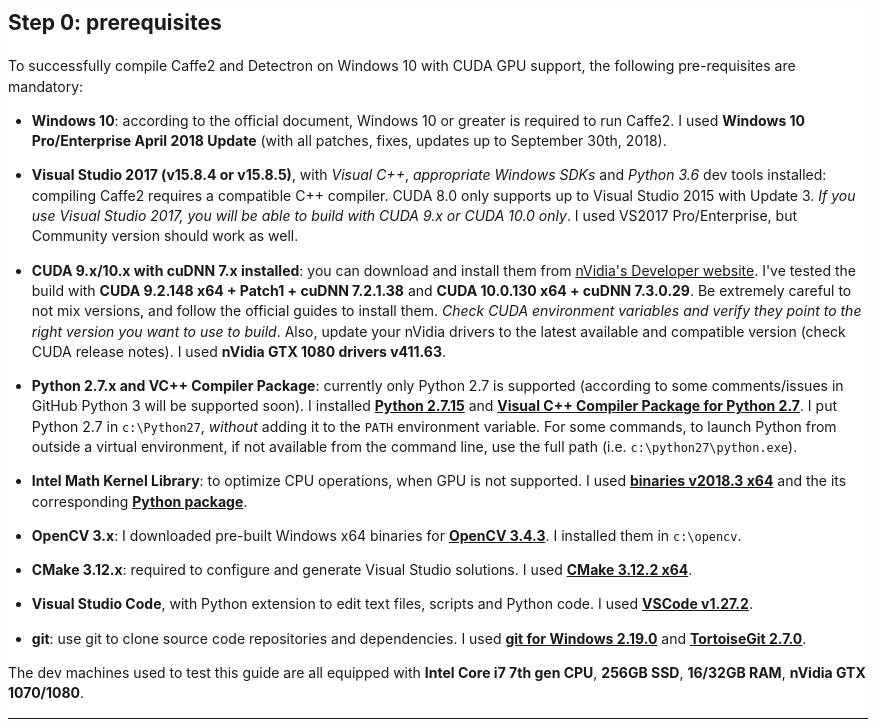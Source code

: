 ## Step 0: prerequisites

To successfully compile Caffe2 and Detectron on Windows 10 with CUDA GPU support, the following pre-requisites are mandatory:

- **Windows 10**: according to the official document, Windows 10 or greater is required to run Caffe2. I used **Windows 10 Pro/Enterprise April 2018 Update** (with all patches, fixes, updates up to September 30th, 2018).

- **Visual Studio 2017 (v15.8.4 or v15.8.5)**, with *Visual C++*, *appropriate Windows SDKs* and *Python 3.6* dev tools installed: compiling Caffe2 requires a compatible C++ compiler. CUDA 8.0 only supports up to Visual Studio 2015 with Update 3. *If you use Visual Studio 2017, you will be able to build with CUDA 9.x or CUDA 10.0 only*. I used VS2017 Pro/Enterprise, but Community version should work as well.

- **CUDA 9.x/10.x with cuDNN 7.x installed**: you can download and install them from <a href="https://developer.nvidia.com/cuda-downloads" target="_blank">nVidia's Developer website</a>. I've tested the build with **CUDA 9.2.148 x64 + Patch1 + cuDNN 7.2.1.38** and **CUDA 10.0.130 x64 + cuDNN 7.3.0.29**. Be extremely careful to not mix versions, and follow the official guides to install them. *Check CUDA environment variables and verify they point to the right version you want to use to build*. Also, update your nVidia drivers to the latest available and compatible version (check CUDA release notes). I used **nVidia GTX 1080 drivers v411.63**.

- **Python 2.7.x and VC++ Compiler Package**: currently only Python 2.7 is supported (according to some comments/issues in GitHub Python 3 will be supported soon). I installed <a href="https://www.python.org/downloads/release/python-2715/" target="_blank">**Python 2.7.15**</a>
 and <a href="https://www.microsoft.com/en-us/download/details.aspx?id=44266" target="_blank">**Visual C++ Compiler Package for Python 2.7**</a>. I put Python 2.7 in ```c:\Python27```, *without* adding it to the ```PATH``` environment variable. For some commands, to launch  Python from outside a virtual environment, if not available from the command line, use the full path (i.e. ```c:\python27\python.exe```).

- **Intel Math Kernel Library**: to optimize CPU operations, when GPU is not supported. I used <a href="https://software.intel.com/en-us/mkl/choose-download/windows" target="_blank">**binaries v2018.3 x64**</a> and the its corresponding <a href="https://software.intel.com/en-us/articles/installing-the-intel-distribution-for-python-and-intel-performance-libraries-with-pip-and" target="_blank">**Python package**</a>.

- **OpenCV 3.x**: I downloaded pre-built Windows x64 binaries for <a href="https://sourceforge.net/projects/opencvlibrary/files/opencv-win/3.4.3/opencv-3.4.3-vc14_vc15.exe" target="_blank">**OpenCV 3.4.3**</a>. I installed them in ```c:\opencv```.

- **CMake 3.12.x**: required to configure and generate Visual Studio solutions. I used <a href="https://cmake.org/files/v3.12/cmake-3.12.2-win64-x64.msi" target="_blank">**CMake 3.12.2 x64**</a>.

- **Visual Studio Code**, with Python extension to edit text files, scripts and Python code. I used <a href="https://code.visualstudio.com/" target="_blank">**VSCode v1.27.2**</a>.

- **git**: use git to clone source code repositories and dependencies. I used <a href="https://github.com/git-for-windows/git/releases/download/v2.19.0.windows.1/Git-2.19.0-64-bit.exe" target="_blank">**git for Windows 2.19.0**</a>
 and <a href="https://download.tortoisegit.org/tgit/2.7.0.0/TortoiseGit-2.7.0.0-64bit.msi" target="_blank">**TortoiseGit 2.7.0**</a>.

The dev machines used to test this guide are all equipped with **Intel Core i7 7th gen CPU**, **256GB SSD**, **16/32GB RAM**, **nVidia GTX 1070/1080**.

---